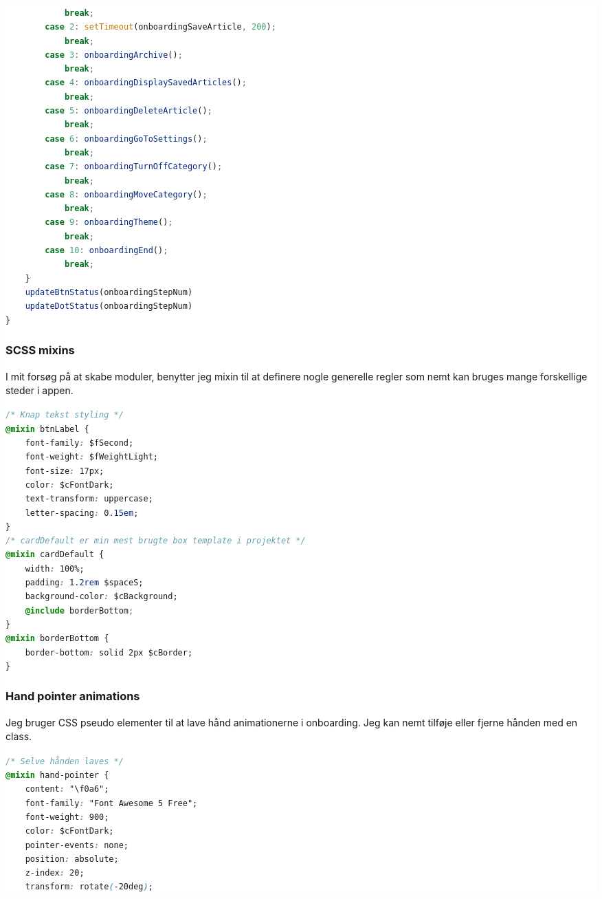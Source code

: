 ```js
            break;
        case 2: setTimeout(onboardingSaveArticle, 200);
            break;
        case 3: onboardingArchive();
            break;
        case 4: onboardingDisplaySavedArticles();
            break;
        case 5: onboardingDeleteArticle();
            break;
        case 6: onboardingGoToSettings();
            break;
        case 7: onboardingTurnOffCategory();
            break;
        case 8: onboardingMoveCategory();
            break;
        case 9: onboardingTheme();
            break;
        case 10: onboardingEnd();
            break;
    }
    updateBtnStatus(onboardingStepNum)
    updateDotStatus(onboardingStepNum)
} 
```
### **SCSS mixins**
I mit forsøg på at skabe moduler, benytter jeg mixin til at definere nogle generelle regler som nemt kan bruges mange forskellige steder i appen.
```css
/* Knap tekst styling */
@mixin btnLabel {
    font-family: $fSecond;
    font-weight: $fWeightLight;
    font-size: 17px;
    color: $cFontDark;
    text-transform: uppercase;
    letter-spacing: 0.15em;    
}
/* cardDefault er min mest brugte box template i projektet */
@mixin cardDefault {
    width: 100%;
    padding: 1.2rem $spaceS;
    background-color: $cBackground;
    @include borderBottom;   
}
@mixin borderBottom {
    border-bottom: solid 2px $cBorder;
}
```
### **Hand pointer animations**
Jeg bruger CSS pseudo elementer til at lave hånd animationerne i onboarding. Jeg kan nemt tilføje eller fjerne hånden med en class. 
```css
/* Selve hånden laves */
@mixin hand-pointer {
    content: "\f0a6";
    font-family: "Font Awesome 5 Free";
    font-weight: 900;
    color: $cFontDark;
    pointer-events: none;
    position: absolute;
    z-index: 20;
    transform: rotate(-20deg);    
```